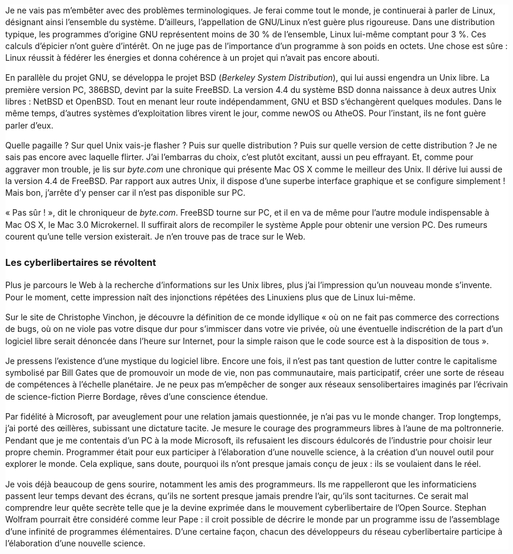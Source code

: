 Je ne vais pas m’embêter avec des problèmes terminologiques. Je ferai comme tout le monde, je continuerai à parler de Linux, désignant ainsi l’ensemble du système. D’ailleurs, l’appellation de GNU/Linux n’est guère plus rigoureuse. Dans une distribution typique, les programmes d’origine GNU représentent moins de 30 % de l’ensemble, Linux lui-même comptant pour 3 %. Ces calculs d’épicier n’ont guère d’intérêt. On ne juge pas de l’importance d’un programme à son poids en octets. Une chose est sûre : Linux réussit à fédérer les énergies et donna cohérence à un projet qui n’avait pas encore abouti.

En parallèle du projet GNU, se développa le projet BSD (*Berkeley System Distribution*), qui lui aussi engendra un Unix libre. La première version PC, 386BSD, devint par la suite FreeBSD. La version 4.4 du système BSD donna naissance à deux autres Unix libres : NetBSD et OpenBSD. Tout en menant leur route indépendamment, GNU et BSD s’échangèrent quelques modules. Dans le même temps, d’autres systèmes d’exploitation libres virent le jour, comme newOS ou AtheOS. Pour l’instant, ils ne font guère parler d’eux.

Quelle pagaille ? Sur quel Unix vais-je flasher ? Puis sur quelle distribution ? Puis sur quelle version de cette distribution ? Je ne sais pas encore avec laquelle flirter. J’ai l’embarras du choix, c’est plutôt excitant, aussi un peu effrayant. Et, comme pour aggraver mon trouble, je lis sur *byte.com* une chronique qui présente Mac OS X comme le meilleur des Unix. Il dérive lui aussi de la version 4.4 de FreeBSD. Par rapport aux autres Unix, il dispose d’une superbe interface graphique et se configure simplement ! Mais bon, j’arrête d’y penser car il n’est pas disponible sur PC.

« Pas sûr ! », dit le chroniqueur de *byte.com*. FreeBSD tourne sur PC, et il en va de même pour l’autre module indispensable à Mac OS X, le Mac 3.0 Microkernel. Il suffirait alors de recompiler le système Apple pour obtenir une version PC. Des rumeurs courent qu’une telle version existerait. Je n’en trouve pas de trace sur le Web.

### Les cyberlibertaires se révoltent

Plus je parcours le Web à la recherche d’informations sur les Unix libres, plus j’ai l’impression qu’un nouveau monde s’invente. Pour le moment, cette impression naît des injonctions répétées des Linuxiens plus que de Linux lui-même.

Sur le site de Christophe Vinchon, je découvre la définition de ce monde idyllique « où on ne fait pas commerce des corrections de bugs, où on ne viole pas votre disque dur pour s’immiscer dans votre vie privée, où une éventuelle indiscrétion de la part d’un logiciel libre serait dénoncée dans l’heure sur Internet, pour la simple raison que le code source est à la disposition de tous ».

Je pressens l’existence d’une mystique du logiciel libre. Encore une fois, il n’est pas tant question de lutter contre le capitalisme symbolisé par Bill Gates que de promouvoir un mode de vie, non pas communautaire, mais participatif, créer une sorte de réseau de compétences à l’échelle planétaire. Je ne peux pas m’empêcher de songer aux réseaux sensolibertaires imaginés par l’écrivain de science-fiction Pierre Bordage, rêves d’une conscience étendue.

Par fidélité à Microsoft, par aveuglement pour une relation jamais questionnée, je n’ai pas vu le monde changer. Trop longtemps, j’ai porté des œillères, subissant une dictature tacite. Je mesure le courage des programmeurs libres à l’aune de ma poltronnerie. Pendant que je me contentais d’un PC à la mode Microsoft, ils refusaient les discours édulcorés de l’industrie pour choisir leur propre chemin. Programmer était pour eux participer à l’élaboration d’une nouvelle science, à la création d’un nouvel outil pour explorer le monde. Cela explique, sans doute, pourquoi ils n’ont presque jamais conçu de jeux : ils se voulaient dans le réel.

Je vois déjà beaucoup de gens sourire, notamment les amis des programmeurs. Ils me rappelleront que les informaticiens passent leur temps devant des écrans, qu’ils ne sortent presque jamais prendre l’air, qu’ils sont taciturnes. Ce serait mal comprendre leur quête secrète telle que je la devine exprimée dans le mouvement cyberlibertaire de l’Open Source. Stephan Wolfram pourrait être considéré comme leur Pape : il croit possible de décrire le monde par un programme issu de l’assemblage d’une infinité de programmes élémentaires. D’une certaine façon, chacun des développeurs du réseau cyberlibertaire participe à l’élaboration d’une nouvelle science.
